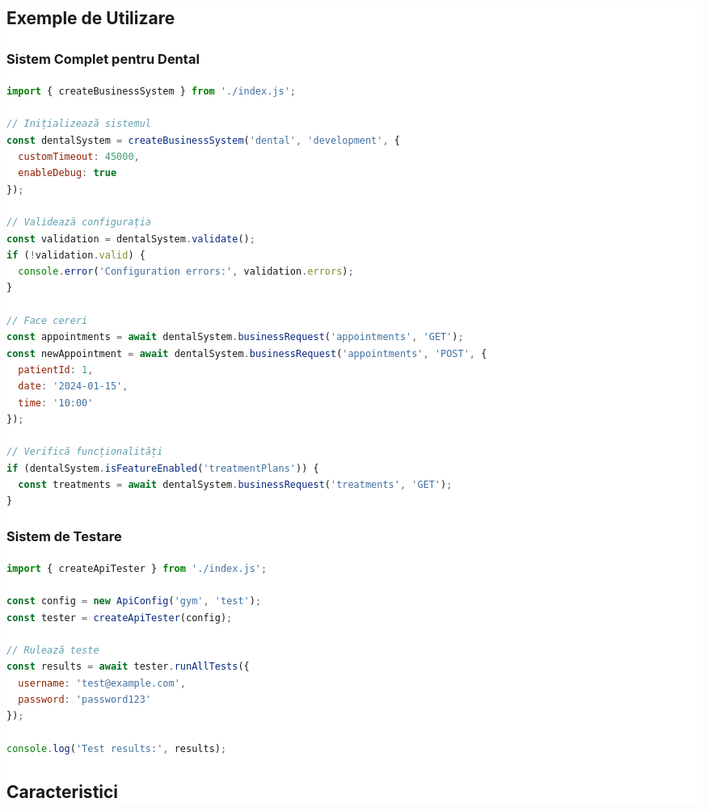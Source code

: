 ## Exemple de Utilizare

### Sistem Complet pentru Dental

```javascript
import { createBusinessSystem } from './index.js';

// Inițializează sistemul
const dentalSystem = createBusinessSystem('dental', 'development', {
  customTimeout: 45000,
  enableDebug: true
});

// Validează configurația
const validation = dentalSystem.validate();
if (!validation.valid) {
  console.error('Configuration errors:', validation.errors);
}

// Face cereri
const appointments = await dentalSystem.businessRequest('appointments', 'GET');
const newAppointment = await dentalSystem.businessRequest('appointments', 'POST', {
  patientId: 1,
  date: '2024-01-15',
  time: '10:00'
});

// Verifică funcționalități
if (dentalSystem.isFeatureEnabled('treatmentPlans')) {
  const treatments = await dentalSystem.businessRequest('treatments', 'GET');
}
```

### Sistem de Testare

```javascript
import { createApiTester } from './index.js';

const config = new ApiConfig('gym', 'test');
const tester = createApiTester(config);

// Rulează teste
const results = await tester.runAllTests({
  username: 'test@example.com',
  password: 'password123'
});

console.log('Test results:', results);
```

## Caracteristici
